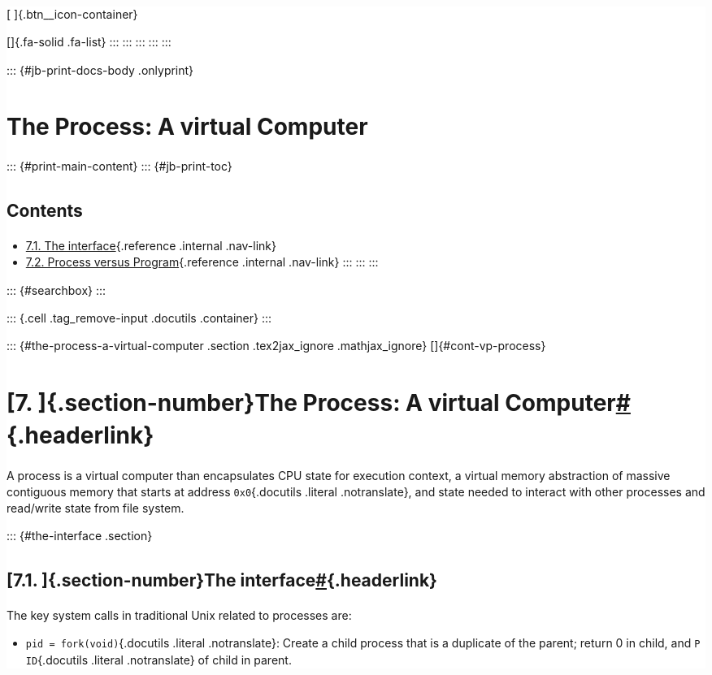 [ ]{.btn__icon-container}

[]{.fa-solid .fa-list}
:::
:::
:::
:::
:::

::: {#jb-print-docs-body .onlyprint}
# The Process: A virtual Computer

::: {#print-main-content}
::: {#jb-print-toc}
<div>

## Contents

</div>

-   [7.1. The interface](#the-interface){.reference .internal .nav-link}
-   [7.2. Process versus Program](#process-versus-program){.reference .internal .nav-link}
:::
:::
:::

::: {#searchbox}
:::

::: {.cell .tag_remove-input .docutils .container}
:::

::: {#the-process-a-virtual-computer .section .tex2jax_ignore .mathjax_ignore}
[]{#cont-vp-process}

# [7. ]{.section-number}The Process: A virtual Computer[\#](#the-process-a-virtual-computer "Link to this heading"){.headerlink}

A process is a virtual computer than encapsulates CPU state for execution context, a virtual memory abstraction of massive contiguous memory that starts at address `0x0`{.docutils .literal .notranslate}, and state needed to interact with other processes and read/write state from file system.

::: {#the-interface .section}
## [7.1. ]{.section-number}The interface[\#](#the-interface "Link to this heading"){.headerlink}

The key system calls in traditional Unix related to processes are:

-   `pid = fork(void)`{.docutils .literal .notranslate}: Create a child process that is a duplicate of the parent; return 0 in child, and `PID`{.docutils .literal .notranslate} of child in parent.
